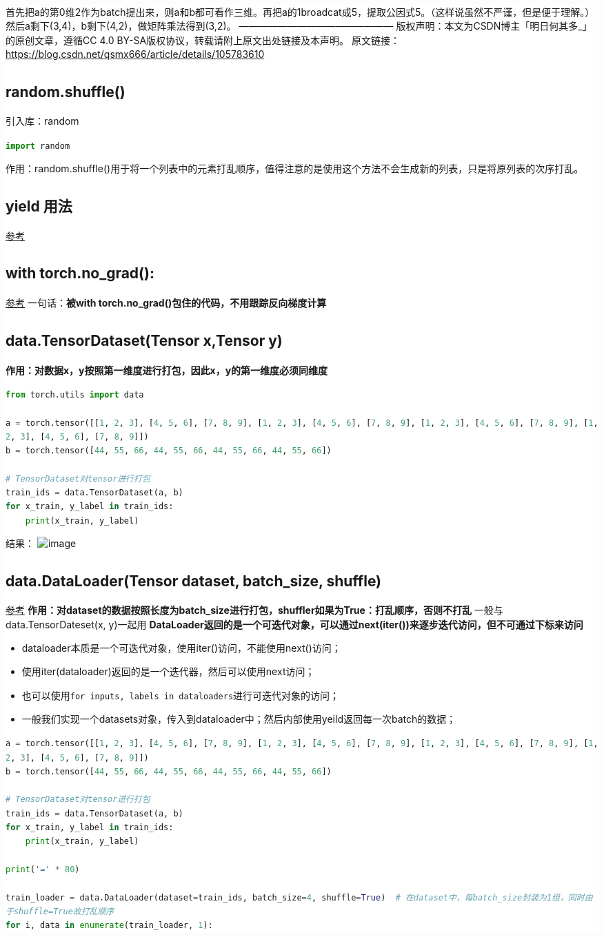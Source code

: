 首先把a的第0维2作为batch提出来，则a和b都可看作三维。再把a的1broadcat成5，提取公因式5。（这样说虽然不严谨，但是便于理解。）然后a剩下(3,4)，b剩下(4,2)，做矩阵乘法得到(3,2)。
————————————————
版权声明：本文为CSDN博主「明日何其多_」的原创文章，遵循CC 4.0 BY-SA版权协议，转载请附上原文出处链接及本声明。
原文链接：https://blog.csdn.net/qsmx666/article/details/105783610
## random.shuffle()
引入库：random
```py
import random
```
作用：random.shuffle()用于将一个列表中的元素打乱顺序，值得注意的是使用这个方法不会生成新的列表，只是将原列表的次序打乱。
## yield 用法
[参考](https://blog.csdn.net/mieleizhi0522/article/details/82142856)

## with torch.no_grad():
[参考](https://zhuanlan.zhihu.com/p/386454263)
一句话：**被with torch.no_grad()包住的代码，不用跟踪反向梯度计算**
## data.TensorDataset(Tensor x,Tensor y)
**作用：对数据x，y按照第一维度进行打包，因此x，y的第一维度必须同维度**
```py
from torch.utils import data

a = torch.tensor([[1, 2, 3], [4, 5, 6], [7, 8, 9], [1, 2, 3], [4, 5, 6], [7, 8, 9], [1, 2, 3], [4, 5, 6], [7, 8, 9], [1, 2, 3], [4, 5, 6], [7, 8, 9]])
b = torch.tensor([44, 55, 66, 44, 55, 66, 44, 55, 66, 44, 55, 66])

# TensorDataset对tensor进行打包
train_ids = data.TensorDataset(a, b)
for x_train, y_label in train_ids:
    print(x_train, y_label)
```
结果：
![image](https://img2023.cnblogs.com/blog/2635041/202302/2635041-20230226090136522-626017651.png)

## data.DataLoader(Tensor dataset, batch_size, shuffle)
[参考](https://www.cnblogs.com/ranjiewen/p/10128046.html)
**作用：对dataset的数据按照长度为batch_size进行打包，shuffler如果为True：打乱顺序，否则不打乱**
一般与data.TensorDateset(x, y)一起用
**DataLoader返回的是一个可迭代对象，可以通过next(iter())来逐步迭代访问，但不可通过下标来访问**
- dataloader本质是一个可迭代对象，使用iter()访问，不能使用next()访问；

- 使用iter(dataloader)返回的是一个迭代器，然后可以使用next访问；

- 也可以使用`for inputs, labels in dataloaders`进行可迭代对象的访问；

- 一般我们实现一个datasets对象，传入到dataloader中；然后内部使用yeild返回每一次batch的数据；
```py
a = torch.tensor([[1, 2, 3], [4, 5, 6], [7, 8, 9], [1, 2, 3], [4, 5, 6], [7, 8, 9], [1, 2, 3], [4, 5, 6], [7, 8, 9], [1, 2, 3], [4, 5, 6], [7, 8, 9]])
b = torch.tensor([44, 55, 66, 44, 55, 66, 44, 55, 66, 44, 55, 66])

# TensorDataset对tensor进行打包
train_ids = data.TensorDataset(a, b)
for x_train, y_label in train_ids:
    print(x_train, y_label)

print('=' * 80)

train_loader = data.DataLoader(dataset=train_ids, batch_size=4, shuffle=True)  # 在dataset中，每batch_size封装为1组，同时由于shuffle=True故打乱顺序
for i, data in enumerate(train_loader, 1):
```